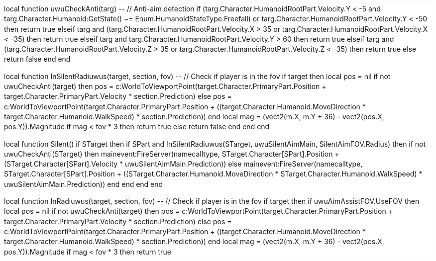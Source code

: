  local function uwuCheckAnti(targ) -- // Anti-aim detection
    if (targ.Character.HumanoidRootPart.Velocity.Y < -5 and targ.Character.Humanoid:GetState() ~= Enum.HumanoidStateType.Freefall) or targ.Character.HumanoidRootPart.Velocity.Y < -50 then
        return true
    elseif targ and (targ.Character.HumanoidRootPart.Velocity.X > 35 or targ.Character.HumanoidRootPart.Velocity.X < -35) then
        return true
    elseif targ and targ.Character.HumanoidRootPart.Velocity.Y > 60 then
        return true
    elseif targ and (targ.Character.HumanoidRootPart.Velocity.Z > 35 or targ.Character.HumanoidRootPart.Velocity.Z < -35) then
        return true
    else
        return false
    end
 end
 
 local function InSilentRadiuwus(target, section, fov) -- // Check if player is in the fov
    if target then
        local pos = nil
        if not uwuCheckAnti(target) then
            pos = c:WorldToViewportPoint(target.Character.PrimaryPart.Position + target.Character.PrimaryPart.Velocity * section.Prediction)
        else
            pos = c:WorldToViewportPoint(target.Character.PrimaryPart.Position + ((target.Character.Humanoid.MoveDirection * target.Character.Humanoid.WalkSpeed) * section.Prediction))
        end
        local mag = (vect2(m.X, m.Y + 36) - vect2(pos.X, pos.Y)).Magnitude
        if mag < fov * 3 then
            return true
        else
            return false
        end
    end
 end
 
 local function Silent()
    if STarget then
        if SPart and InSilentRadiuwus(STarget, uwuSilentAimMain, SilentAimFOV.Radius) then
            if not uwuCheckAnti(STarget) then
                mainevent:FireServer(namecalltype, STarget.Character[SPart].Position + (STarget.Character[SPart].Velocity * uwuSilentAimMain.Prediction))
            else
                mainevent:FireServer(namecalltype, STarget.Character[SPart].Position + ((STarget.Character.Humanoid.MoveDirection * STarget.Character.Humanoid.WalkSpeed) * uwuSilentAimMain.Prediction))
            end
        end
    end
 end
 
 
 local function InRadiuwus(target, section, fov) -- // Check if player is in the fov
    if target then
        if uwuAimAssistFOV.UseFOV then
            local pos = nil
            if not uwuCheckAnti(target) then
                pos = c:WorldToViewportPoint(target.Character.PrimaryPart.Position + target.Character.PrimaryPart.Velocity * section.Prediction)
            else
                pos = c:WorldToViewportPoint(target.Character.PrimaryPart.Position + ((target.Character.Humanoid.MoveDirection * target.Character.Humanoid.WalkSpeed) * section.Prediction))
            end
            local mag = (vect2(m.X, m.Y + 36) - vect2(pos.X, pos.Y)).Magnitude
            if mag < fov * 3 then
                return true